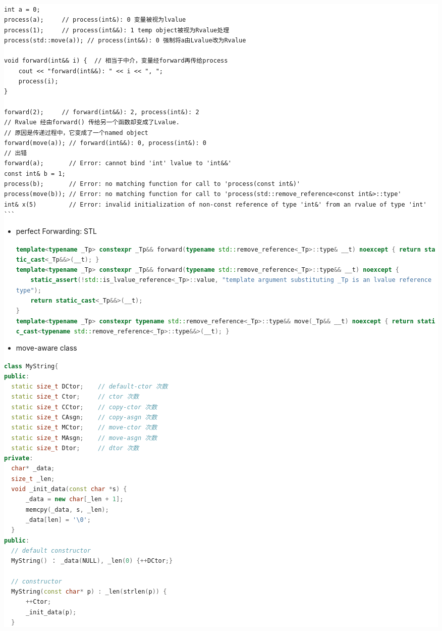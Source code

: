     int a = 0;
    process(a);     // process(int&): 0 变量被视为lvalue
    process(1);     // process(int&&): 1 temp object被视为Rvalue处理
    process(std::move(a)); // process(int&&): 0 强制将a由Lvalue改为Rvalue

    void forward(int&& i) {  // 相当于中介，变量经forward再传给process
        cout << "forward(int&&): " << i << ", ";
        process(i);
    }

    forward(2);     // forward(int&&): 2, process(int&): 2 
    // Rvalue 经由forward() 传给另一个函数却变成了Lvalue.
    // 原因是传递过程中，它变成了一个named object
    forward(move(a)); // forward(int&&): 0, process(int&): 0
    // 出错
    forward(a);       // Error: cannot bind 'int' lvalue to 'int&&'
    const int& b = 1;
    process(b);       // Error: no matching function for call to 'process(const int&)'
    process(move(b)); // Error: no matching function for call to 'process(std::remove_reference<const int&>::type'
    int& x(5)         // Error: invalid initialization of non-const reference of type 'int&' from an rvalue of type 'int' 
    ```
  - perfect Forwarding: STL
    ```C++
    template<typename _Tp> constexpr _Tp&& forward(typename std::remove_reference<_Tp>::type& __t) noexcept { return static_cast<_Tp&&>(__t); }
    template<typename _Tp> constexpr _Tp&& forward(typename std::remove_reference<_Tp>::type&& __t) noexcept {
        static_assert(!std::is_lvalue_reference<_Tp>::value, "template argument substituting _Tp is an lvalue reference type");
        return static_cast<_Tp&&>(__t);
    }
    template<typename _Tp> constexpr typename std::remove_reference<_Tp>::type&& move(_Tp&& __t) noexcept { return static_cast<typename std::remove_reference<_Tp>::type&&>(__t); }
    ```
  - move-aware class
  ```C++
  class MyString{
  public:
    static size_t DCtor;    // default-ctor 次数
    static size_t Ctor;     // ctor 次数
    static size_t CCtor;    // copy-ctor 次数
    static size_t CAsgn;    // copy-asgn 次数
    static size_t MCtor;    // move-ctor 次数
    static size_t MAsgn;    // move-asgn 次数
    static size_t Dtor;     // dtor 次数
  private:
    char* _data;
    size_t _len;
    void _init_data(const char *s) {
        _data = new char[_len + 1];
        memcpy(_data, s, _len);
        _data[len] = '\0';
    }
  public:
    // default constructor
    MyString() ： _data(NULL), _len(0) {++DCtor;}

    // constructor
    MyString(const char* p) : _len(strlen(p)) {
        ++Ctor;
        _init_data(p);
    }

  ```